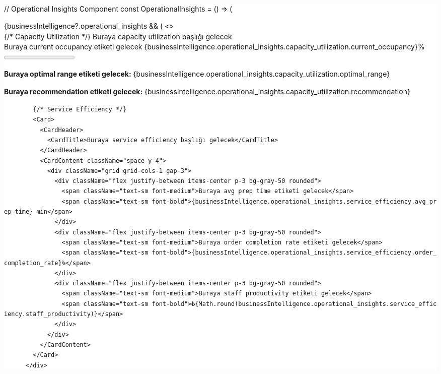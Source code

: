   // Operational Insights Component
  const OperationalInsights = () => (
    <div className="space-y-6">
      {businessIntelligence?.operational_insights && (
        <>
          <div className="grid grid-cols-1 md:grid-cols-2 gap-6">
            {/* Capacity Utilization */}
            <Card>
              <CardHeader>
                <CardTitle>Buraya capacity utilization başlığı gelecek</CardTitle>
              </CardHeader>
              <CardContent className="space-y-4">
                <div>
                  <div className="flex justify-between items-center mb-2">
                    <span className="text-sm font-medium">Buraya current occupancy etiketi gelecek</span>
                    <span className="text-sm font-bold">{businessIntelligence.operational_insights.capacity_utilization.current_occupancy}%</span>
                  </div>
                  <Progress 
                    value={businessIntelligence.operational_insights.capacity_utilization.current_occupancy} 
                    className="h-2"
                  />
                </div>
                <div className="p-3 bg-blue-50 rounded-lg">
                  <p className="text-sm"><strong>Buraya optimal range etiketi gelecek:</strong> {businessIntelligence.operational_insights.capacity_utilization.optimal_range}</p>
                  <p className="text-sm mt-1"><strong>Buraya recommendation etiketi gelecek:</strong> {businessIntelligence.operational_insights.capacity_utilization.recommendation}</p>
                </div>
              </CardContent>
            </Card>

            {/* Service Efficiency */}
            <Card>
              <CardHeader>
                <CardTitle>Buraya service efficiency başlığı gelecek</CardTitle>
              </CardHeader>
              <CardContent className="space-y-4">
                <div className="grid grid-cols-1 gap-3">
                  <div className="flex justify-between items-center p-3 bg-gray-50 rounded">
                    <span className="text-sm font-medium">Buraya avg prep time etiketi gelecek</span>
                    <span className="text-sm font-bold">{businessIntelligence.operational_insights.service_efficiency.avg_prep_time} min</span>
                  </div>
                  <div className="flex justify-between items-center p-3 bg-gray-50 rounded">
                    <span className="text-sm font-medium">Buraya order completion rate etiketi gelecek</span>
                    <span className="text-sm font-bold">{businessIntelligence.operational_insights.service_efficiency.order_completion_rate}%</span>
                  </div>
                  <div className="flex justify-between items-center p-3 bg-gray-50 rounded">
                    <span className="text-sm font-medium">Buraya staff productivity etiketi gelecek</span>
                    <span className="text-sm font-bold">₺{Math.round(businessIntelligence.operational_insights.service_efficiency.staff_productivity)}</span>
                  </div>
                </div>
              </CardContent>
            </Card>
          </div>
